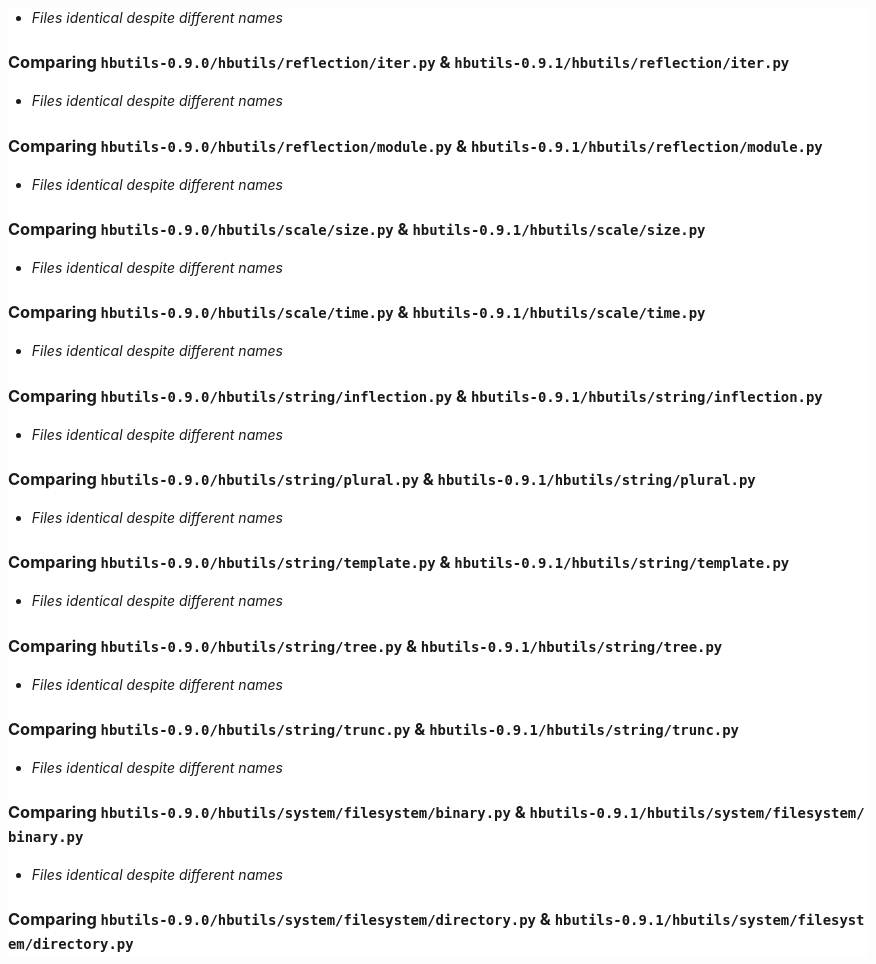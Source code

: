  * *Files identical despite different names*

### Comparing `hbutils-0.9.0/hbutils/reflection/iter.py` & `hbutils-0.9.1/hbutils/reflection/iter.py`

 * *Files identical despite different names*

### Comparing `hbutils-0.9.0/hbutils/reflection/module.py` & `hbutils-0.9.1/hbutils/reflection/module.py`

 * *Files identical despite different names*

### Comparing `hbutils-0.9.0/hbutils/scale/size.py` & `hbutils-0.9.1/hbutils/scale/size.py`

 * *Files identical despite different names*

### Comparing `hbutils-0.9.0/hbutils/scale/time.py` & `hbutils-0.9.1/hbutils/scale/time.py`

 * *Files identical despite different names*

### Comparing `hbutils-0.9.0/hbutils/string/inflection.py` & `hbutils-0.9.1/hbutils/string/inflection.py`

 * *Files identical despite different names*

### Comparing `hbutils-0.9.0/hbutils/string/plural.py` & `hbutils-0.9.1/hbutils/string/plural.py`

 * *Files identical despite different names*

### Comparing `hbutils-0.9.0/hbutils/string/template.py` & `hbutils-0.9.1/hbutils/string/template.py`

 * *Files identical despite different names*

### Comparing `hbutils-0.9.0/hbutils/string/tree.py` & `hbutils-0.9.1/hbutils/string/tree.py`

 * *Files identical despite different names*

### Comparing `hbutils-0.9.0/hbutils/string/trunc.py` & `hbutils-0.9.1/hbutils/string/trunc.py`

 * *Files identical despite different names*

### Comparing `hbutils-0.9.0/hbutils/system/filesystem/binary.py` & `hbutils-0.9.1/hbutils/system/filesystem/binary.py`

 * *Files identical despite different names*

### Comparing `hbutils-0.9.0/hbutils/system/filesystem/directory.py` & `hbutils-0.9.1/hbutils/system/filesystem/directory.py`
